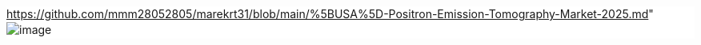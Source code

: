 <a href=https://github.com/mmm28052805/marekrt31/blob/main/%5BUSA%5D-Positron-Emission-Tomography-Market-2025.md>https://github.com/mmm28052805/marekrt31/blob/main/%5BUSA%5D-Positron-Emission-Tomography-Market-2025.md</a>"
![image](https://github.com/user-attachments/assets/882717f1-2ba8-47de-89cc-dbc6bcc4cccc)
